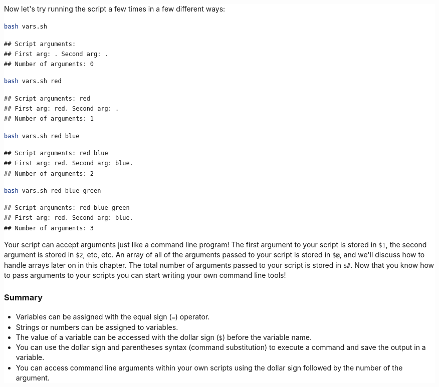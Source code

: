 Now let's try running the script a few times in a few different ways:


```bash
bash vars.sh
```

```
## Script arguments:
## First arg: . Second arg: .
## Number of arguments: 0
```


```bash
bash vars.sh red
```

```
## Script arguments: red
## First arg: red. Second arg: .
## Number of arguments: 1
```


```bash
bash vars.sh red blue
```

```
## Script arguments: red blue
## First arg: red. Second arg: blue.
## Number of arguments: 2
```


```bash
bash vars.sh red blue green
```

```
## Script arguments: red blue green
## First arg: red. Second arg: blue.
## Number of arguments: 3
```

Your script can accept arguments just like a command line program! The first
argument to your script is stored in `$1`, the second argument is stored in
`$2`, etc, etc. An array of all of the arguments passed to your script is stored
in `$@`, and we'll discuss how to handle arrays later on in this chapter. The
total number of arguments passed to your script is stored in `$#`. Now that you
know how to pass arguments to your scripts you can start writing your own command
line tools!

### Summary

- Variables can be assigned with the equal sign (`=`) operator.
- Strings or numbers can be assigned to variables.
- The value of a variable can be accessed with the dollar sign (`$`) before the
variable name.
- You can use the dollar sign and parentheses syntax (command substitution) to
execute a command and save the output in a variable.
- You can access command line arguments within your own scripts using the dollar
sign followed by the number of the argument.
